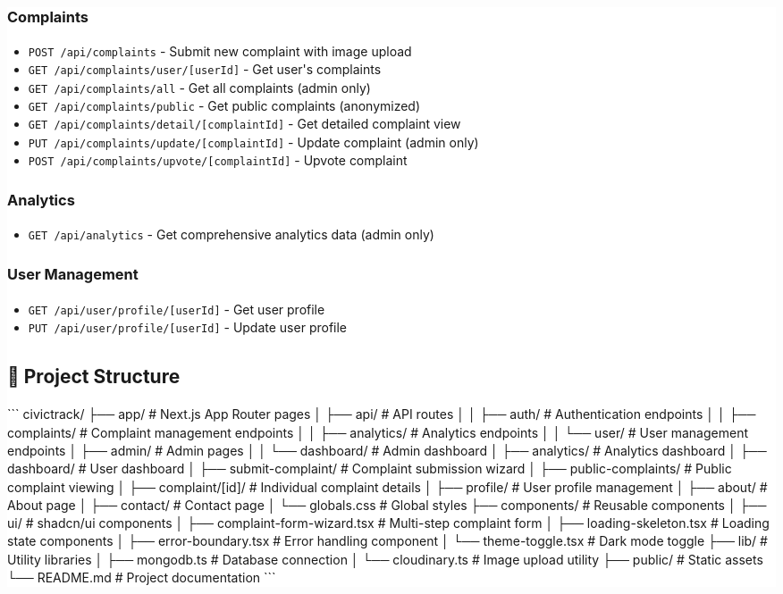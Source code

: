 ### Complaints
- `POST /api/complaints` - Submit new complaint with image upload
- `GET /api/complaints/user/[userId]` - Get user's complaints
- `GET /api/complaints/all` - Get all complaints (admin only)
- `GET /api/complaints/public` - Get public complaints (anonymized)
- `GET /api/complaints/detail/[complaintId]` - Get detailed complaint view
- `PUT /api/complaints/update/[complaintId]` - Update complaint (admin only)
- `POST /api/complaints/upvote/[complaintId]` - Upvote complaint

### Analytics
- `GET /api/analytics` - Get comprehensive analytics data (admin only)

### User Management
- `GET /api/user/profile/[userId]` - Get user profile
- `PUT /api/user/profile/[userId]` - Update user profile

## 📂 Project Structure

\`\`\`
civictrack/
├── app/                          # Next.js App Router pages
│   ├── api/                      # API routes
│   │   ├── auth/                 # Authentication endpoints
│   │   ├── complaints/           # Complaint management endpoints
│   │   ├── analytics/            # Analytics endpoints
│   │   └── user/                 # User management endpoints
│   ├── admin/                    # Admin pages
│   │   └── dashboard/            # Admin dashboard
│   ├── analytics/                # Analytics dashboard
│   ├── dashboard/                # User dashboard
│   ├── submit-complaint/         # Complaint submission wizard
│   ├── public-complaints/        # Public complaint viewing
│   ├── complaint/[id]/           # Individual complaint details
│   ├── profile/                  # User profile management
│   ├── about/                    # About page
│   ├── contact/                  # Contact page
│   └── globals.css               # Global styles
├── components/                   # Reusable components
│   ├── ui/                       # shadcn/ui components
│   ├── complaint-form-wizard.tsx # Multi-step complaint form
│   ├── loading-skeleton.tsx      # Loading state components
│   ├── error-boundary.tsx        # Error handling component
│   └── theme-toggle.tsx          # Dark mode toggle
├── lib/                          # Utility libraries
│   ├── mongodb.ts                # Database connection
│   └── cloudinary.ts             # Image upload utility
├── public/                       # Static assets
└── README.md                     # Project documentation
\`\`\`

